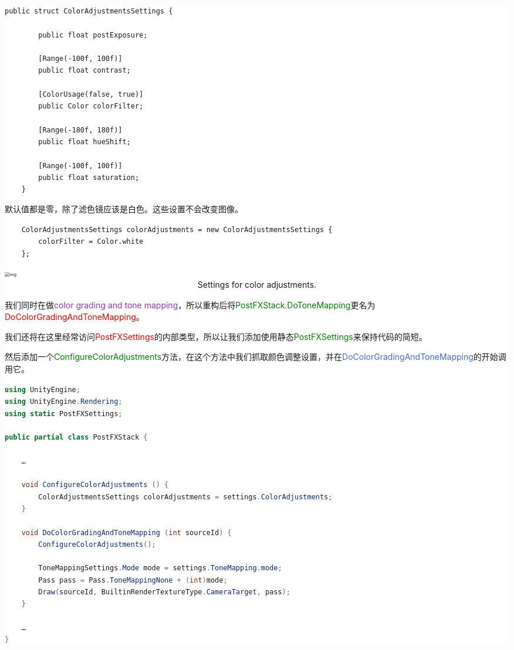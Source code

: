 ```
public struct ColorAdjustmentsSettings {

		public float postExposure;

		[Range(-100f, 100f)]
		public float contrast;

		[ColorUsage(false, true)]
		public Color colorFilter;

		[Range(-180f, 180f)]
		public float hueShift;

		[Range(-100f, 100f)]
		public float saturation;
	}
```

默认值都是零，除了滤色镜应该是白色。这些设置不会改变图像。

```
	ColorAdjustmentsSettings colorAdjustments = new ColorAdjustmentsSettings {
		colorFilter = Color.white
	};
```

<img src=".\..\..\\Typora-Note\assets\settings.png" alt="img" style="zoom:50%;" />

<center>Settings for color adjustments.</center>

我们同时在做<font color="DarkOrchid ">color grading and tone mapping</font>，所以重构后将<font color="green">PostFXStack.DoToneMapping</font>更名为<font color="red">DoColorGradingAndToneMapping</font>。

我们还将在这里经常访问<font color="red">PostFXSettings</font>的内部类型，所以让我们添加使用静态<font color="green">PostFXSettings</font>来保持代码的简短。

然后添加一个<font color="green">ConfigureColorAdjustments</font>方法，在这个方法中我们抓取颜色调整设置，并在<font color="RoyalBlue">DoColorGradingAndToneMapping</font>的开始调用它。

```c#
using UnityEngine;
using UnityEngine.Rendering;
using static PostFXSettings;

public partial class PostFXStack {
	
	…
	
	void ConfigureColorAdjustments () {
		ColorAdjustmentsSettings colorAdjustments = settings.ColorAdjustments;
	}

	void DoColorGradingAndToneMapping (int sourceId) {
		ConfigureColorAdjustments();

		ToneMappingSettings.Mode mode = settings.ToneMapping.mode;
		Pass pass = Pass.ToneMappingNone + (int)mode;
		Draw(sourceId, BuiltinRenderTextureType.CameraTarget, pass);
	}
	
	…
}
```
